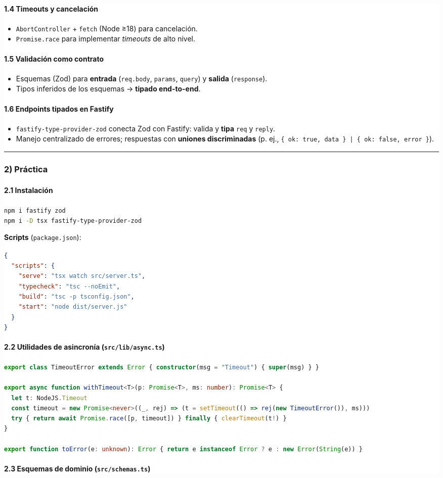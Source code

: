 #### 1.4 Timeouts y cancelación

* `AbortController` + `fetch` (Node ≥18) para cancelación.
* `Promise.race` para implementar *timeouts* de alto nivel.

#### 1.5 Validación como contrato

* Esquemas (Zod) para **entrada** (`req.body`, `params`, `query`) y **salida** (`response`).
* Tipos inferidos de los esquemas → **tipado end-to-end**.

#### 1.6 Endpoints tipados en Fastify

* `fastify-type-provider-zod` conecta Zod con Fastify: valida y **tipa** `req` y `reply`.
* Manejo centralizado de errores; respuestas con **uniones discriminadas** (p. ej., `{ ok: true, data } | { ok: false, error }`).

---

### 2) Práctica

#### 2.1 Instalación

```bash
npm i fastify zod
npm i -D tsx fastify-type-provider-zod
```

**Scripts** (`package.json`):

```json
{
  "scripts": {
    "serve": "tsx watch src/server.ts",
    "typecheck": "tsc --noEmit",
    "build": "tsc -p tsconfig.json",
    "start": "node dist/server.js"
  }
}
```

#### 2.2 Utilidades de asincronía (`src/lib/async.ts`)

```ts
export class TimeoutError extends Error { constructor(msg = "Timeout") { super(msg) } }

export async function withTimeout<T>(p: Promise<T>, ms: number): Promise<T> {
  let t: NodeJS.Timeout
  const timeout = new Promise<never>((_, rej) => (t = setTimeout(() => rej(new TimeoutError()), ms)))
  try { return await Promise.race([p, timeout]) } finally { clearTimeout(t!) }
}

export function toError(e: unknown): Error { return e instanceof Error ? e : new Error(String(e)) }
```

#### 2.3 Esquemas de dominio (`src/schemas.ts`)
